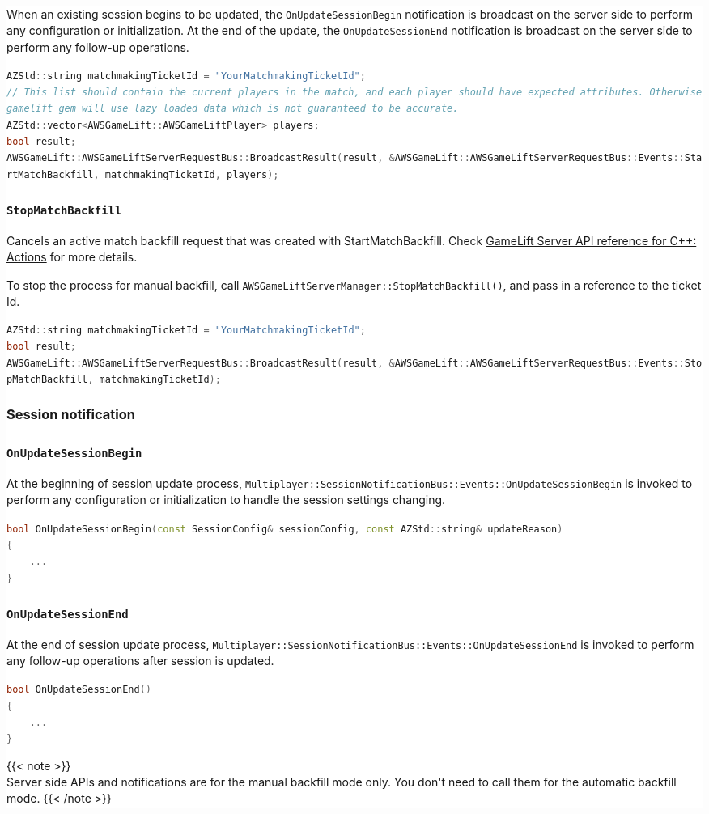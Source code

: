 When an existing session begins to be updated, the `OnUpdateSessionBegin` notification is broadcast on the server side to perform any configuration or initialization. 
At the end of the update, the `OnUpdateSessionEnd` notification is broadcast on the server side to perform any follow-up operations.

```cpp
AZStd::string matchmakingTicketId = "YourMatchmakingTicketId";
// This list should contain the current players in the match, and each player should have expected attributes. Otherwise gamelift gem will use lazy loaded data which is not guaranteed to be accurate.
AZStd::vector<AWSGameLift::AWSGameLiftPlayer> players;
bool result;
AWSGameLift::AWSGameLiftServerRequestBus::BroadcastResult(result, &AWSGameLift::AWSGameLiftServerRequestBus::Events::StartMatchBackfill, matchmakingTicketId, players);
```

### `StopMatchBackfill`
Cancels an active match backfill request that was created with StartMatchBackfill. Check [GameLift Server API reference for C++: Actions](https://docs.aws.amazon.com/gamelift/latest/developerguide/integration-server-sdk-cpp-ref-actions.html#integration-server-sdk-cpp-ref-stopmatchbackfill) for more details.

To stop the process for manual backfill, call `AWSGameLiftServerManager::StopMatchBackfill()`, and pass in a reference to the ticket Id.

```cpp
AZStd::string matchmakingTicketId = "YourMatchmakingTicketId";
bool result;
AWSGameLift::AWSGameLiftServerRequestBus::BroadcastResult(result, &AWSGameLift::AWSGameLiftServerRequestBus::Events::StopMatchBackfill, matchmakingTicketId);
```


### Session notification

### `OnUpdateSessionBegin`

At the beginning of session update process, `Multiplayer::SessionNotificationBus::Events::OnUpdateSessionBegin` is invoked to perform any configuration or initialization to handle the session settings changing.

```cpp
bool OnUpdateSessionBegin(const SessionConfig& sessionConfig, const AZStd::string& updateReason)
{
    ...
}
```

### `OnUpdateSessionEnd`

At the end of session update process, `Multiplayer::SessionNotificationBus::Events::OnUpdateSessionEnd` is invoked to perform any follow-up operations after session is updated.

```cpp
bool OnUpdateSessionEnd()
{
    ...
}
```

{{< note >}}  
Server side APIs and notifications are for the manual backfill mode only. You don't need to call them for the automatic backfill mode.
{{< /note >}}
